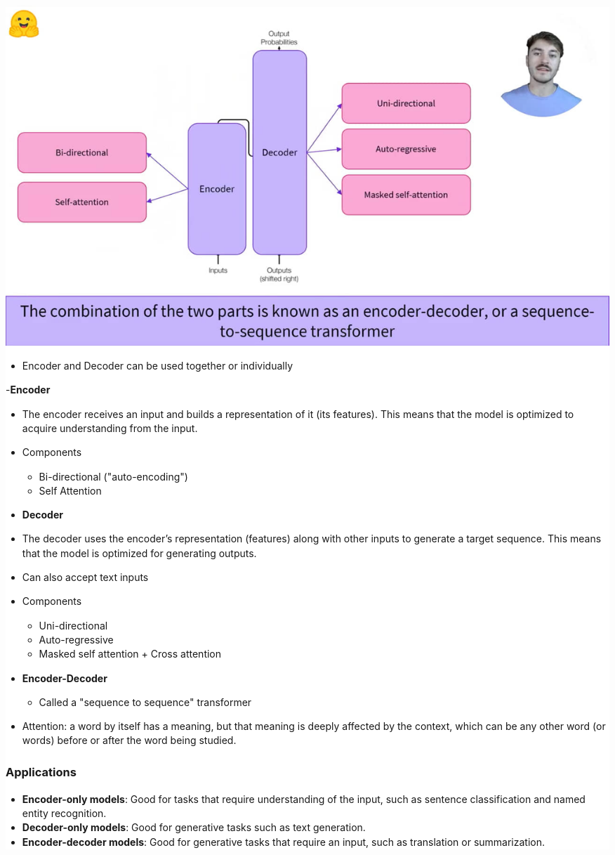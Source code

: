 ![architecture](./images/architecture.jpg)
- Encoder and Decoder can be used together or individually

-**Encoder**
  - The encoder receives an input and builds a representation of it (its features). This means that the model is optimized to acquire understanding from the input.
- Components
  - Bi-directional ("auto-encoding")
  - Self Attention

- **Decoder**
- The decoder uses the encoder’s representation (features) along with other inputs to generate a target sequence. This means that the model is optimized for generating outputs.
- Can also accept text inputs
- Components
  - Uni-directional
  - Auto-regressive
  - Masked self attention + Cross attention

- **Encoder-Decoder**
  - Called a "sequence to sequence" transformer

- Attention: a word by itself has a meaning, but that meaning is deeply affected by the context, which can be any other word (or words) before or after the word being studied.

### Applications
- **Encoder-only models**: Good for tasks that require understanding of the input, such as sentence classification and named entity recognition.
- **Decoder-only models**: Good for generative tasks such as text generation.
- **Encoder-decoder models**: Good for generative tasks that require an input, such as translation or summarization.
